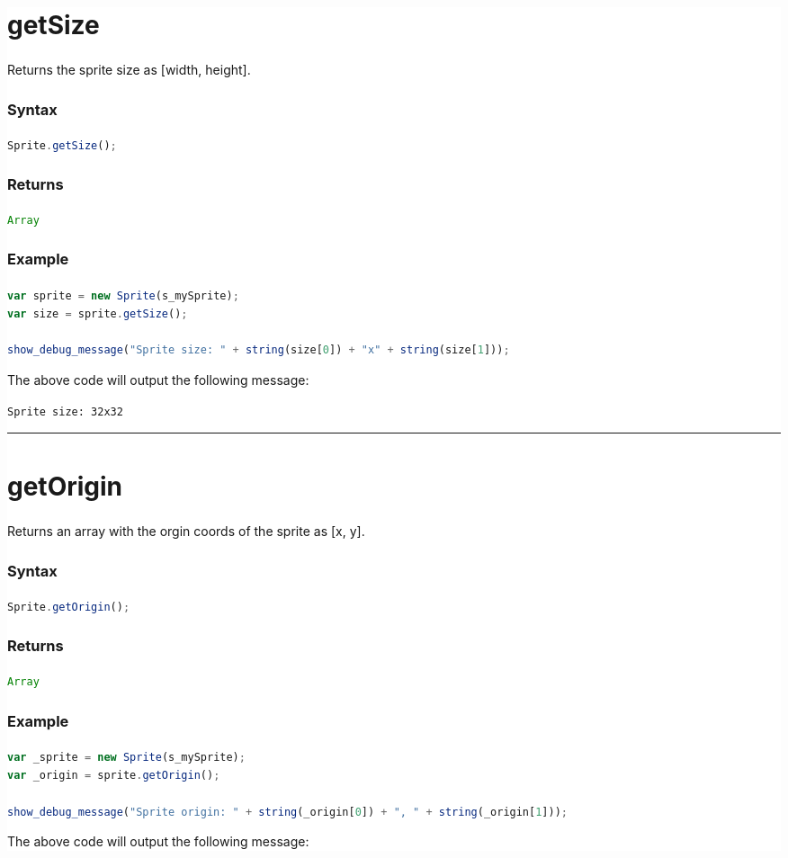 # getSize
Returns the sprite size as [width, height].

### Syntax
  ```js
  Sprite.getSize();
  ```

### Returns
  ```js
  Array
  ```

### Example
```js
var sprite = new Sprite(s_mySprite);
var size = sprite.getSize();

show_debug_message("Sprite size: " + string(size[0]) + "x" + string(size[1]));
```

The above code will output the following message:

```
Sprite size: 32x32
```

---


# getOrigin
Returns an array with the orgin coords of the sprite as [x, y].

### Syntax
  ```js
  Sprite.getOrigin();
  ```

### Returns
  ```js
  Array
  ```

### Example
```js
var _sprite = new Sprite(s_mySprite);
var _origin = sprite.getOrigin();

show_debug_message("Sprite origin: " + string(_origin[0]) + ", " + string(_origin[1]));
```

The above code will output the following message:
